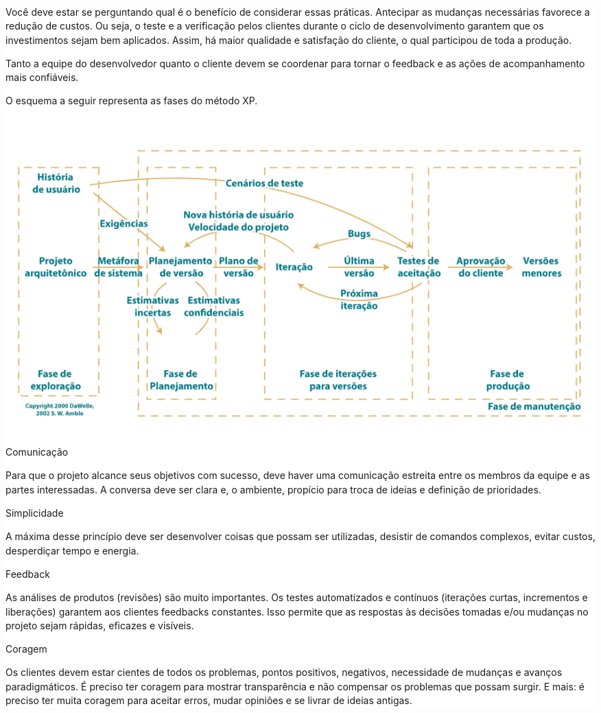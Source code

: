 Você deve estar se perguntando qual é o benefício de considerar essas práticas. Antecipar as mudanças necessárias favorece a redução de custos. Ou seja, o teste e a verificação pelos clientes durante o ciclo de desenvolvimento garantem que os investimentos sejam bem aplicados. Assim, há maior qualidade e satisfação do cliente, o qual participou de toda a produção.

Tanto a equipe do desenvolvedor quanto o cliente devem se coordenar para tornar o feedback e as ações de acompanhamento mais confiáveis.

O esquema a seguir representa as fases do método XP.

![metodo_XP.png](/img/metodo_XP.png)

Comunicação

Para que o projeto alcance seus objetivos com sucesso, deve haver uma comunicação estreita entre os membros da equipe e as partes interessadas. A conversa deve ser clara e, o ambiente, propício para troca de ideias e definição de prioridades.

Simplicidade

A máxima desse princípio deve ser desenvolver coisas que possam ser utilizadas, desistir de comandos complexos, evitar custos, desperdiçar tempo e energia.

Feedback

As análises de produtos (revisões) são muito importantes. Os testes automatizados e contínuos (iterações curtas, incrementos e liberações) garantem aos clientes feedbacks constantes. Isso permite que as respostas às decisões tomadas e/ou mudanças no projeto sejam rápidas, eficazes e visíveis.

Coragem

Os clientes devem estar cientes de todos os problemas, pontos positivos, negativos, necessidade de mudanças e avanços paradigmáticos. É preciso ter coragem para mostrar transparência e não compensar os problemas que possam surgir. E mais: é preciso ter muita coragem para aceitar erros, mudar opiniões e se livrar de ideias antigas.

